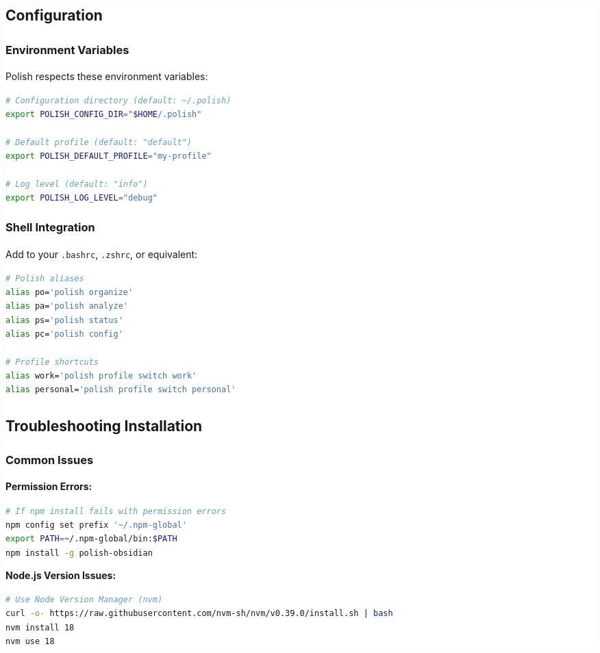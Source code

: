 ## Configuration

### Environment Variables

Polish respects these environment variables:

```bash
# Configuration directory (default: ~/.polish)
export POLISH_CONFIG_DIR="$HOME/.polish"

# Default profile (default: "default")
export POLISH_DEFAULT_PROFILE="my-profile"

# Log level (default: "info")
export POLISH_LOG_LEVEL="debug"
```

### Shell Integration

Add to your `.bashrc`, `.zshrc`, or equivalent:

```bash
# Polish aliases
alias po='polish organize'
alias pa='polish analyze'
alias ps='polish status'
alias pc='polish config'

# Profile shortcuts
alias work='polish profile switch work'
alias personal='polish profile switch personal'
```

## Troubleshooting Installation

### Common Issues

**Permission Errors:**
```bash
# If npm install fails with permission errors
npm config set prefix '~/.npm-global'
export PATH=~/.npm-global/bin:$PATH
npm install -g polish-obsidian
```

**Node.js Version Issues:**
```bash
# Use Node Version Manager (nvm)
curl -o- https://raw.githubusercontent.com/nvm-sh/nvm/v0.39.0/install.sh | bash
nvm install 18
nvm use 18
```
